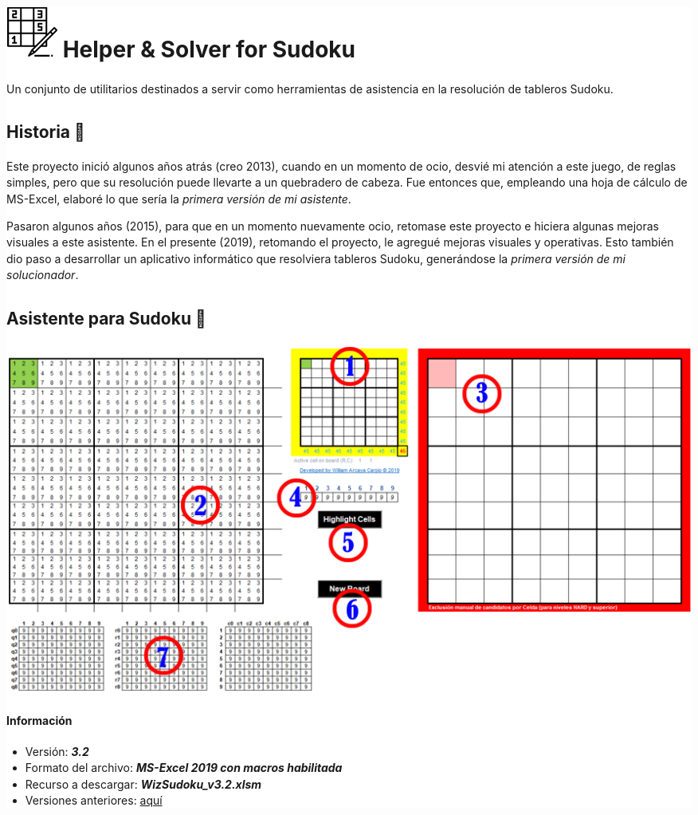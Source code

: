 # ![Sudoku icon](./common/images/sudoku-icon.png) Helper & Solver for Sudoku

Un conjunto de utilitarios destinados a servir como herramientas de asistencia en la resolución de tableros Sudoku.

## Historia 📜

Este proyecto inició algunos años atrás (creo 2013), cuando en un momento de ocio, desvié mi atención a este juego, de reglas simples, pero que su resolución puede llevarte a un quebradero de cabeza. Fue entonces que, empleando una hoja de cálculo de MS-Excel, elaboré lo que sería la *primera versión de mi asistente*.

Pasaron algunos años (2015), para que en un momento nuevamente ocio, retomase este proyecto e hiciera algunas mejoras visuales a este asistente. En el presente (2019), retomando el proyecto, le agregué mejoras visuales y operativas. Esto también dio paso a desarrollar un aplicativo informático que resolviera tableros Sudoku, generándose la *primera versión de mi solucionador*.

## Asistente para Sudoku 🧙

![Vista global del asistente](./common/images/helper_01.png)

#### Información

* Versión: **_3.2_**
* Formato del archivo: **_MS-Excel 2019 con macros habilitada_**
* Recurso a descargar: **_WizSudoku_v3.2.xlsm_**
* Versiones anteriores: [aquí](https://warcayac.wordpress.com/2013/06/23/asistente-para-resolver-el-sudoku/)
